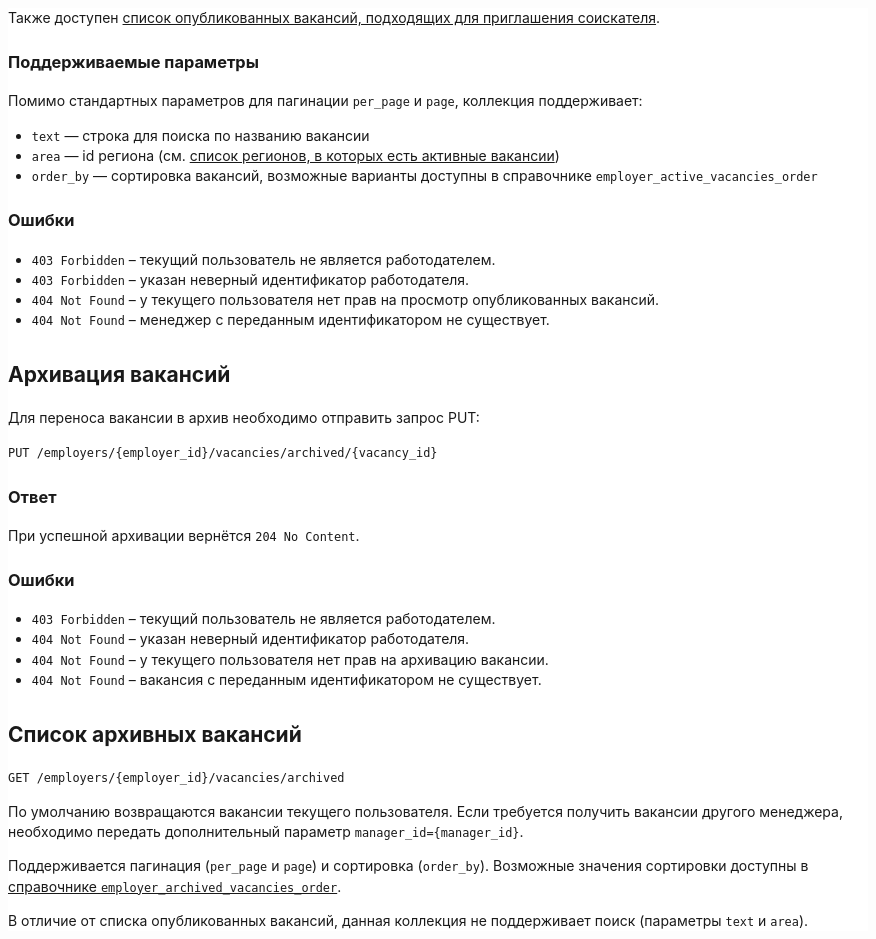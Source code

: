 Также доступен
[список опубликованных вакансий, подходящих для приглашения соискателя](employer_vacancies_for_invitation.md).


### Поддерживаемые параметры

Помимо стандартных параметров для пагинации `per_page` и `page`, коллекция поддерживает:

* `text` — строка для поиска по названию вакансии
* `area` — id региона (см.
  [список регионов, в которых есть активные вакансии](employer_vacancy_areas_active.md))
* `order_by` — сортировка вакансий, возможные варианты доступны в справочнике
  `employer_active_vacancies_order`

### Ошибки

* `403 Forbidden` – текущий пользователь не является работодателем.
* `403 Forbidden` – указан неверный идентификатор работодателя.
* `404 Not Found` – у текущего пользователя нет прав на просмотр опубликованных вакансий.
* `404 Not Found` – менеджер с переданным идентификатором не существует.

<a name="archive"></a>
## Архивация вакансий

Для переноса вакансии в архив необходимо отправить запрос PUT:

`PUT /employers/{employer_id}/vacancies/archived/{vacancy_id}`

### Ответ

При успешной архивации вернётся `204 No Content`.

### Ошибки

* `403 Forbidden` – текущий пользователь не является работодателем.
* `404 Not Found` – указан неверный идентификатор работодателя.
* `404 Not Found` – у текущего пользователя нет прав на архивацию вакансии.
* `404 Not Found` – вакансия с переданным идентификатором не существует.


<a name="archived"></a>
## Список архивных вакансий

`GET /employers/{employer_id}/vacancies/archived`

По умолчанию возвращаются вакансии текущего пользователя. Если требуется
получить вакансии другого менеджера, необходимо передать дополнительный параметр
`manager_id={manager_id}`.

Поддерживается пагинация (`per_page` и `page`) и сортировка (`order_by`).
Возможные значения сортировки доступны в
[справочнике `employer_archived_vacancies_order`](dictionaries.md).

В отличие от списка опубликованных вакансий, данная коллекция не поддерживает
поиск (параметры `text` и `area`).
